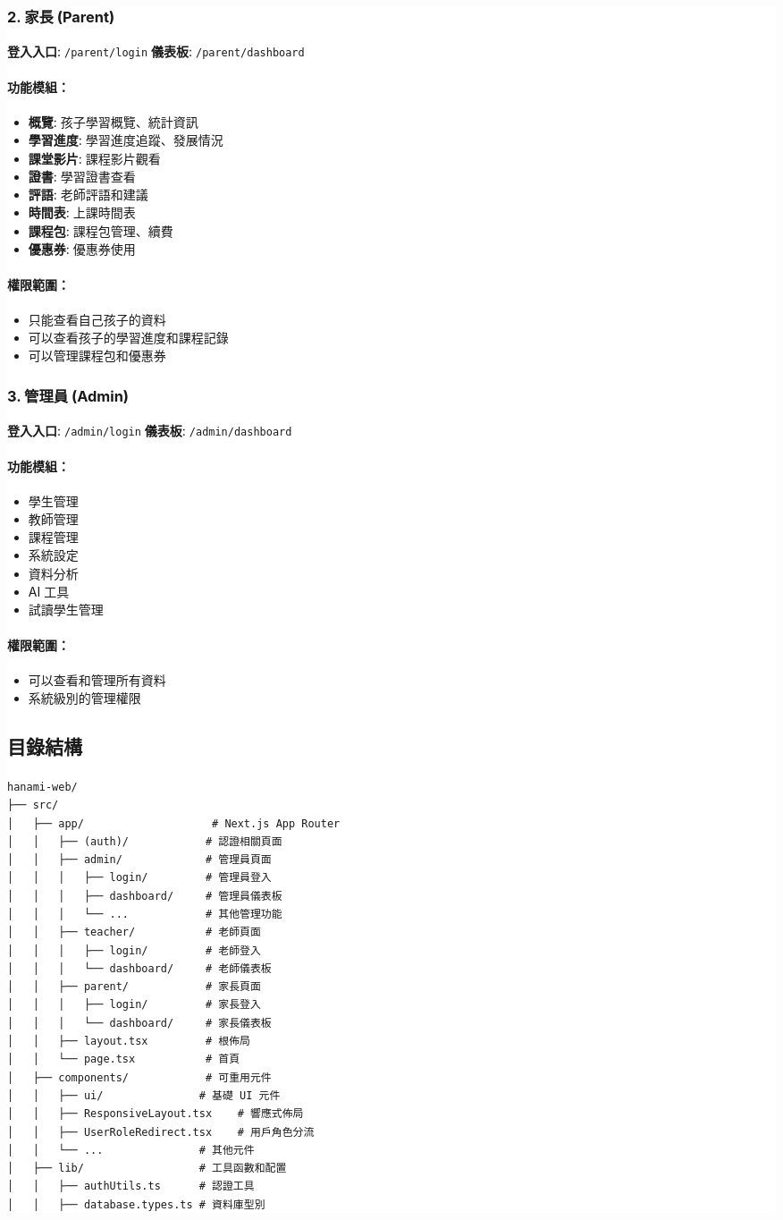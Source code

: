 ### 2. 家長 (Parent)
**登入入口**: `/parent/login`
**儀表板**: `/parent/dashboard`

#### 功能模組：
- **概覽**: 孩子學習概覽、統計資訊
- **學習進度**: 學習進度追蹤、發展情況
- **課堂影片**: 課程影片觀看
- **證書**: 學習證書查看
- **評語**: 老師評語和建議
- **時間表**: 上課時間表
- **課程包**: 課程包管理、續費
- **優惠券**: 優惠券使用

#### 權限範圍：
- 只能查看自己孩子的資料
- 可以查看孩子的學習進度和課程記錄
- 可以管理課程包和優惠券

### 3. 管理員 (Admin)
**登入入口**: `/admin/login`
**儀表板**: `/admin/dashboard`

#### 功能模組：
- 學生管理
- 教師管理
- 課程管理
- 系統設定
- 資料分析
- AI 工具
- 試讀學生管理

#### 權限範圍：
- 可以查看和管理所有資料
- 系統級別的管理權限

## 目錄結構

```
hanami-web/
├── src/
│   ├── app/                    # Next.js App Router
│   │   ├── (auth)/            # 認證相關頁面
│   │   ├── admin/             # 管理員頁面
│   │   │   ├── login/         # 管理員登入
│   │   │   ├── dashboard/     # 管理員儀表板
│   │   │   └── ...            # 其他管理功能
│   │   ├── teacher/           # 老師頁面
│   │   │   ├── login/         # 老師登入
│   │   │   └── dashboard/     # 老師儀表板
│   │   ├── parent/            # 家長頁面
│   │   │   ├── login/         # 家長登入
│   │   │   └── dashboard/     # 家長儀表板
│   │   ├── layout.tsx         # 根佈局
│   │   └── page.tsx           # 首頁
│   ├── components/            # 可重用元件
│   │   ├── ui/               # 基礎 UI 元件
│   │   ├── ResponsiveLayout.tsx    # 響應式佈局
│   │   ├── UserRoleRedirect.tsx    # 用戶角色分流
│   │   └── ...               # 其他元件
│   ├── lib/                  # 工具函數和配置
│   │   ├── authUtils.ts      # 認證工具
│   │   ├── database.types.ts # 資料庫型別
```